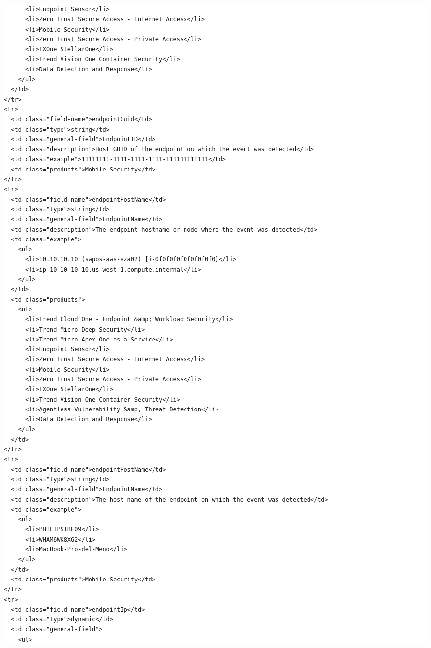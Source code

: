           <li>Endpoint Sensor</li>
          <li>Zero Trust Secure Access - Internet Access</li>
          <li>Mobile Security</li>
          <li>Zero Trust Secure Access - Private Access</li>
          <li>TXOne StellarOne</li>
          <li>Trend Vision One Container Security</li>
          <li>Data Detection and Response</li>
        </ul>
      </td>
    </tr>
    <tr>
      <td class="field-name">endpointGuid</td>
      <td class="type">string</td>
      <td class="general-field">EndpointID</td>
      <td class="description">Host GUID of the endpoint on which the event was detected</td>
      <td class="example">11111111-1111-1111-1111-111111111111</td>
      <td class="products">Mobile Security</td>
    </tr>
    <tr>
      <td class="field-name">endpointHostName</td>
      <td class="type">string</td>
      <td class="general-field">EndpointName</td>
      <td class="description">The endpoint hostname or node where the event was detected</td>
      <td class="example">
        <ul>
          <li>10.10.10.10 (swpos-aws-aza02) [i-0f0f0f0f0f0f0f0f0]</li>
          <li>ip-10-10-10-10.us-west-1.compute.internal</li>
        </ul>
      </td>
      <td class="products">
        <ul>
          <li>Trend Cloud One - Endpoint &amp; Workload Security</li>
          <li>Trend Micro Deep Security</li>
          <li>Trend Micro Apex One as a Service</li>
          <li>Endpoint Sensor</li>
          <li>Zero Trust Secure Access - Internet Access</li>
          <li>Mobile Security</li>
          <li>Zero Trust Secure Access - Private Access</li>
          <li>TXOne StellarOne</li>
          <li>Trend Vision One Container Security</li>
          <li>Agentless Vulnerability &amp; Threat Detection</li>
          <li>Data Detection and Response</li>
        </ul>
      </td>
    </tr>
    <tr>
      <td class="field-name">endpointHostName</td>
      <td class="type">string</td>
      <td class="general-field">EndpointName</td>
      <td class="description">The host name of the endpoint on which the event was detected</td>
      <td class="example">
        <ul>
          <li>PHILIPSIBE09</li>
          <li>WHAM6WK8XG2</li>
          <li>MacBook-Pro-del-Meno</li>
        </ul>
      </td>
      <td class="products">Mobile Security</td>
    </tr>
    <tr>
      <td class="field-name">endpointIp</td>
      <td class="type">dynamic</td>
      <td class="general-field">
        <ul>
